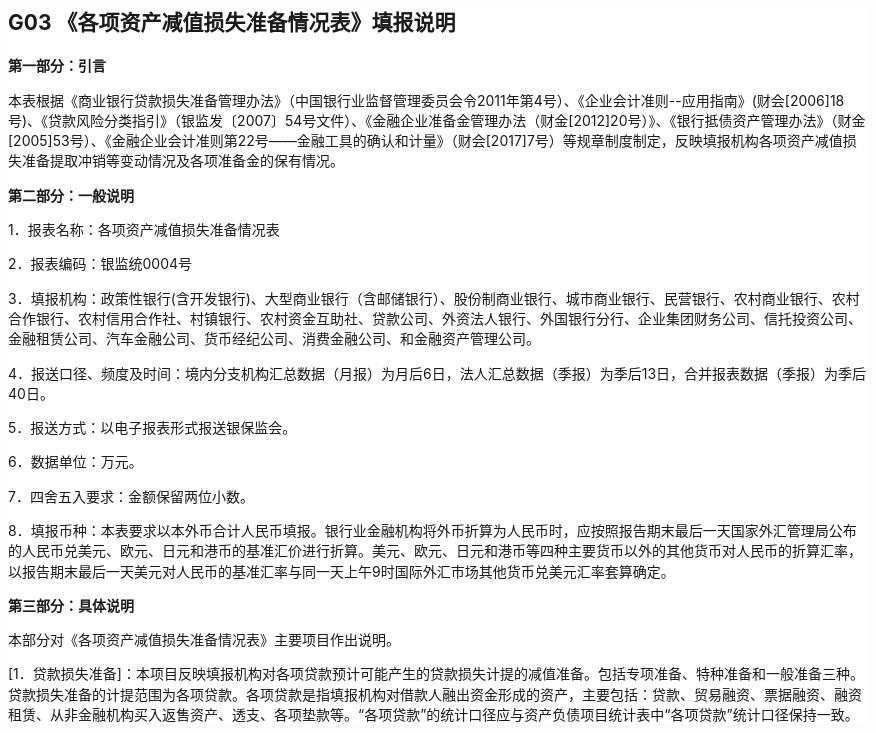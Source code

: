 ## G03 《各项资产减值损失准备情况表》填报说明

**第一部分：引言**

本表根据《商业银行贷款损失准备管理办法》（中国银行业监督管理委员会令2011年第4号）、《企业会计准则--应用指南》(财会[2006]18号)、《贷款风险分类指引》（银监发〔2007〕54号文件）、《金融企业准备金管理办法（财金[2012]20号）》、《银行抵债资产管理办法》（财金[2005]53号）、《金融企业会计准则第22号——金融工具的确认和计量》（财会[2017]7号）等规章制度制定，反映填报机构各项资产减值损失准备提取冲销等变动情况及各项准备金的保有情况。

**第二部分：一般说明**

1．报表名称：各项资产减值损失准备情况表

2．报表编码：银监统0004号

3．填报机构：政策性银行(含开发银行)、大型商业银行（含邮储银行）、股份制商业银行、城市商业银行、民营银行、农村商业银行、农村合作银行、农村信用合作社、村镇银行、农村资金互助社、贷款公司、外资法人银行、外国银行分行、企业集团财务公司、信托投资公司、金融租赁公司、汽车金融公司、货币经纪公司、消费金融公司、和金融资产管理公司。

4．报送口径、频度及时间：境内分支机构汇总数据（月报）为月后6日，法人汇总数据（季报）为季后13日，合并报表数据（季报）为季后40日。

5．报送方式：以电子报表形式报送银保监会。

6．数据单位：万元。

7．四舍五入要求：金额保留两位小数。

8．填报币种：本表要求以本外币合计人民币填报。银行业金融机构将外币折算为人民币时，应按照报告期末最后一天国家外汇管理局公布的人民币兑美元、欧元、日元和港币的基准汇价进行折算。美元、欧元、日元和港币等四种主要货币以外的其他货币对人民币的折算汇率，以报告期末最后一天美元对人民币的基准汇率与同一天上午9时国际外汇市场其他货币兑美元汇率套算确定。

**第三部分：具体说明**

本部分对《各项资产减值损失准备情况表》主要项目作出说明。

[1．贷款损失准备]：本项目反映填报机构对各项贷款预计可能产生的贷款损失计提的减值准备。包括专项准备、特种准备和一般准备三种。贷款损失准备的计提范围为各项贷款。各项贷款是指填报机构对借款人融出资金形成的资产，主要包括：贷款、贸易融资、票据融资、融资租赁、从非金融机构买入返售资产、透支、各项垫款等。“各项贷款”的统计口径应与资产负债项目统计表中“各项贷款”统计口径保持一致。